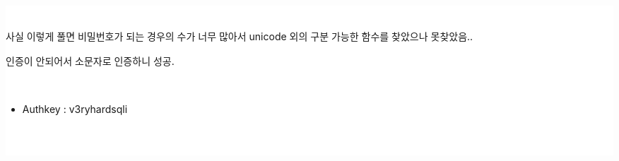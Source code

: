 <br>

사실 이렇게 풀면 비밀번호가 되는 경우의 수가 너무 많아서 unicode 외의 구분 가능한 함수를 찾았으나 못찾았음..

인증이 안되어서 소문자로 인증하니 성공.

<br>

+ Authkey : v3ryhardsqli

<br>
<br>
